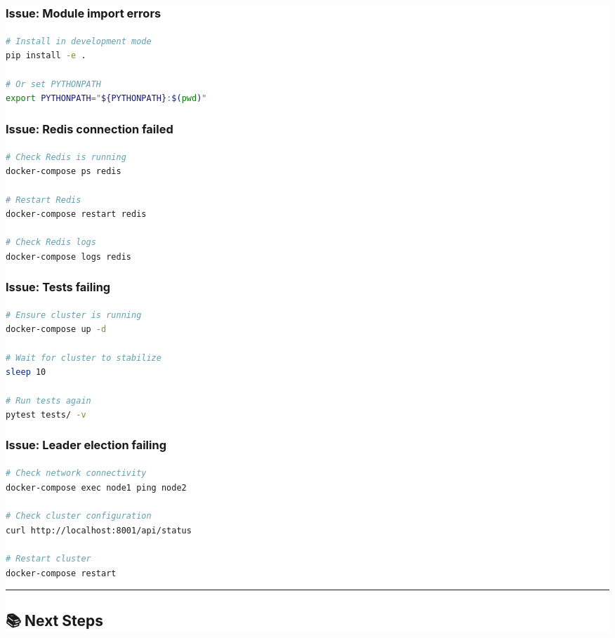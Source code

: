 ### Issue: Module import errors

```bash
# Install in development mode
pip install -e .

# Or set PYTHONPATH
export PYTHONPATH="${PYTHONPATH}:$(pwd)"
```

### Issue: Redis connection failed

```bash
# Check Redis is running
docker-compose ps redis

# Restart Redis
docker-compose restart redis

# Check Redis logs
docker-compose logs redis
```

### Issue: Tests failing

```bash
# Ensure cluster is running
docker-compose up -d

# Wait for cluster to stabilize
sleep 10

# Run tests again
pytest tests/ -v
```

### Issue: Leader election failing

```bash
# Check network connectivity
docker-compose exec node1 ping node2

# Check cluster configuration
curl http://localhost:8001/api/status

# Restart cluster
docker-compose restart
```

---

## 📚 Next Steps
